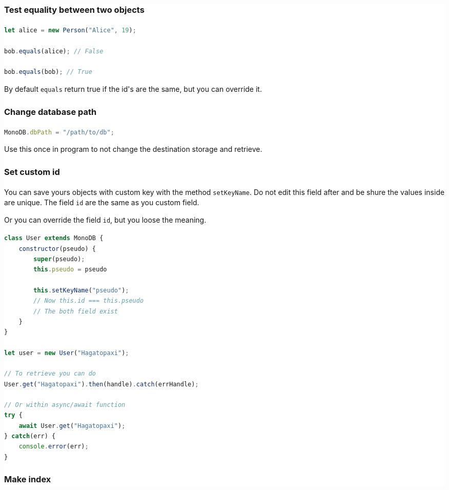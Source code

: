 ### Test equality between two objects

```js
let alice = new Person("Alice", 19);

bob.equals(alice); // False

bob.equals(bob); // True
```

By default `equals` return true if the id's are the same, but you can override it.

### Change database path

```js
MonoDB.dbPath = "/path/to/db";
```
Use this once in program to not change the destination storage and retrieve.

### Set custom id

You can save yours objects with custom key with the method `setKeyName`.
Do not edit this field after and be shure the values inside are unique.
The field `id` are the same as you custom field.

Or you can override the field `id`, but you loose the meaning.

```js
class User extends MonoDB {
    constructor(pseudo) {
        super(pseudo);
        this.pseudo = pseudo

        this.setKeyName("pseudo");
        // Now this.id === this.pseudo
        // The both field exist
    }
}

let user = new User("Hagatopaxi");

// To retrieve you can do
User.get("Hagatopaxi").then(handle).catch(errHandle);

// Or within async/await function
try {
    await User.get("Hagatopaxi");
} catch(err) {
    console.error(err);
}
```

### Make index

